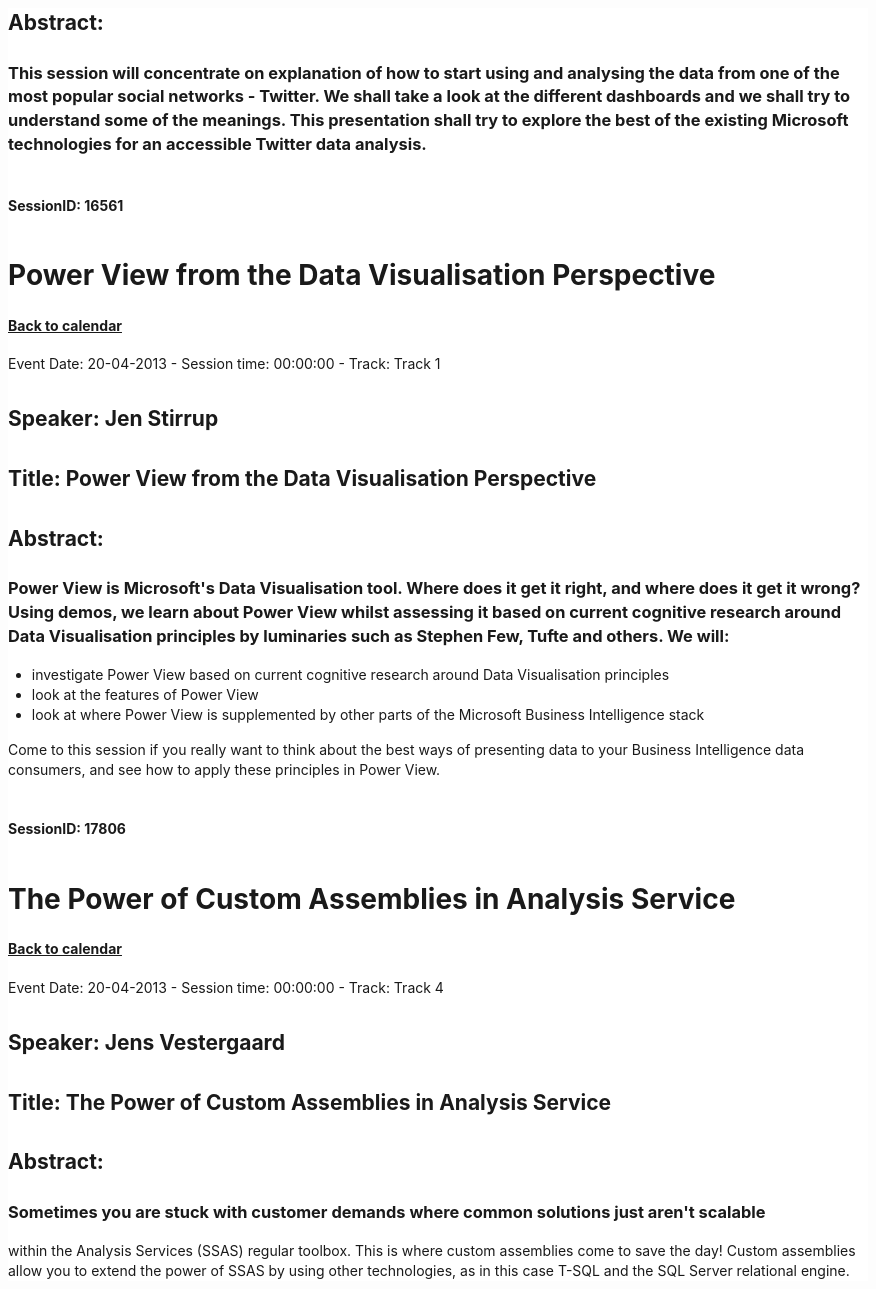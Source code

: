 ## Abstract:
### This session will concentrate on explanation of how to start using and analysing the data from one of the most popular social networks - Twitter. We shall take a look at the different dashboards and we shall try to understand some of the meanings. This presentation shall try to explore the best of the existing Microsoft technologies for an accessible Twitter data analysis. 
#  
#### SessionID: 16561
# Power View from the Data Visualisation Perspective
#### [Back to calendar](#SQLSaturday-#196---Denmark-2013)
Event Date: 20-04-2013 - Session time: 00:00:00 - Track: Track 1
## Speaker: Jen Stirrup
## Title: Power View from the Data Visualisation Perspective
## Abstract:
### Power View is Microsoft's Data Visualisation tool. Where does it get it right, and where does it get it wrong? Using demos, we learn about Power View whilst assessing it based on current cognitive research around Data Visualisation principles by luminaries such as Stephen Few, Tufte and others. We will:

- investigate Power View based on current cognitive research around Data Visualisation principles
- look at the features of Power View
- look at where Power View is supplemented by other parts of the Microsoft Business Intelligence stack

Come to this session if you really want to think about the best ways of presenting data to your Business Intelligence data consumers, and see how to apply these principles in Power View.
#  
#### SessionID: 17806
# The Power of Custom Assemblies in Analysis Service
#### [Back to calendar](#SQLSaturday-#196---Denmark-2013)
Event Date: 20-04-2013 - Session time: 00:00:00 - Track: Track 4
## Speaker: Jens Vestergaard
## Title: The Power of Custom Assemblies in Analysis Service
## Abstract:
### Sometimes you are stuck with customer demands where common solutions just aren't scalable
within the Analysis Services (SSAS) regular toolbox. This is where custom
assemblies come to save the day!  Custom assemblies allow you to extend
the power of SSAS by using other technologies, as in this case T-SQL and the
SQL Server relational engine.
